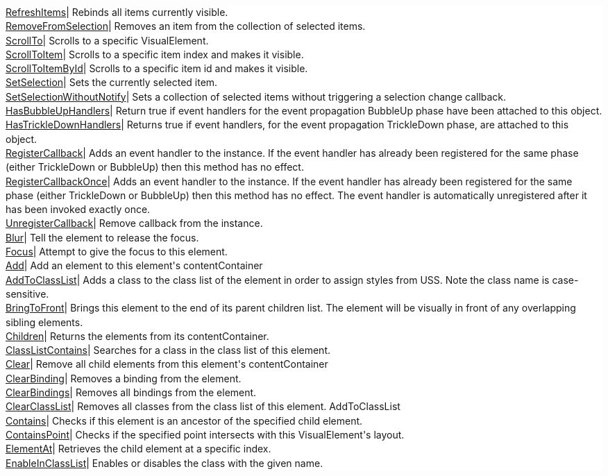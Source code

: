 [RefreshItems](UIElements.BaseVerticalCollectionView.RefreshItems.html)|
Rebinds all items currently visible.  
[RemoveFromSelection](UIElements.BaseVerticalCollectionView.RemoveFromSelection.html)|
Removes an item from the collection of selected items.  
[ScrollTo](UIElements.BaseVerticalCollectionView.ScrollTo.html)|  Scrolls to a
specific VisualElement.  
[ScrollToItem](UIElements.BaseVerticalCollectionView.ScrollToItem.html)|
Scrolls to a specific item index and makes it visible.  
[ScrollToItemById](UIElements.BaseVerticalCollectionView.ScrollToItemById.html)|
Scrolls to a specific item id and makes it visible.  
[SetSelection](UIElements.BaseVerticalCollectionView.SetSelection.html)|  Sets
the currently selected item.  
[SetSelectionWithoutNotify](UIElements.BaseVerticalCollectionView.SetSelectionWithoutNotify.html)|
Sets a collection of selected items without triggering a selection change
callback.  
[HasBubbleUpHandlers](UIElements.CallbackEventHandler.HasBubbleUpHandlers.html)|
Return true if event handlers for the event propagation BubbleUp phase have
been attached to this object.  
[HasTrickleDownHandlers](UIElements.CallbackEventHandler.HasTrickleDownHandlers.html)|
Returns true if event handlers, for the event propagation TrickleDown phase,
are attached to this object.  
[RegisterCallback](UIElements.CallbackEventHandler.RegisterCallback.html)|
Adds an event handler to the instance. If the event handler has already been
registered for the same phase (either TrickleDown or BubbleUp) then this
method has no effect.  
[RegisterCallbackOnce](UIElements.CallbackEventHandler.RegisterCallbackOnce.html)|
Adds an event handler to the instance. If the event handler has already been
registered for the same phase (either TrickleDown or BubbleUp) then this
method has no effect. The event handler is automatically unregistered after it
has been invoked exactly once.  
[UnregisterCallback](UIElements.CallbackEventHandler.UnregisterCallback.html)|
Remove callback from the instance.  
[Blur](UIElements.Focusable.Blur.html)|  Tell the element to release the
focus.  
[Focus](UIElements.Focusable.Focus.html)|  Attempt to give the focus to this
element.  
[Add](UIElements.VisualElement.Add.html)|  Add an element to this element's
contentContainer  
[AddToClassList](UIElements.VisualElement.AddToClassList.html)|  Adds a class
to the class list of the element in order to assign styles from USS. Note the
class name is case-sensitive.  
[BringToFront](UIElements.VisualElement.BringToFront.html)|  Brings this
element to the end of its parent children list. The element will be visually
in front of any overlapping sibling elements.  
[Children](UIElements.VisualElement.Children.html)|  Returns the elements from
its contentContainer.  
[ClassListContains](UIElements.VisualElement.ClassListContains.html)|
Searches for a class in the class list of this element.  
[Clear](UIElements.VisualElement.Clear.html)|  Remove all child elements from
this element's contentContainer  
[ClearBinding](UIElements.VisualElement.ClearBinding.html)|  Removes a binding
from the element.  
[ClearBindings](UIElements.VisualElement.ClearBindings.html)|  Removes all
bindings from the element.  
[ClearClassList](UIElements.VisualElement.ClearClassList.html)|  Removes all
classes from the class list of this element. AddToClassList  
[Contains](UIElements.VisualElement.Contains.html)|  Checks if this element is
an ancestor of the specified child element.  
[ContainsPoint](UIElements.VisualElement.ContainsPoint.html)|  Checks if the
specified point intersects with this VisualElement's layout.  
[ElementAt](UIElements.VisualElement.ElementAt.html)|  Retrieves the child
element at a specific index.  
[EnableInClassList](UIElements.VisualElement.EnableInClassList.html)|  Enables
or disables the class with the given name.  